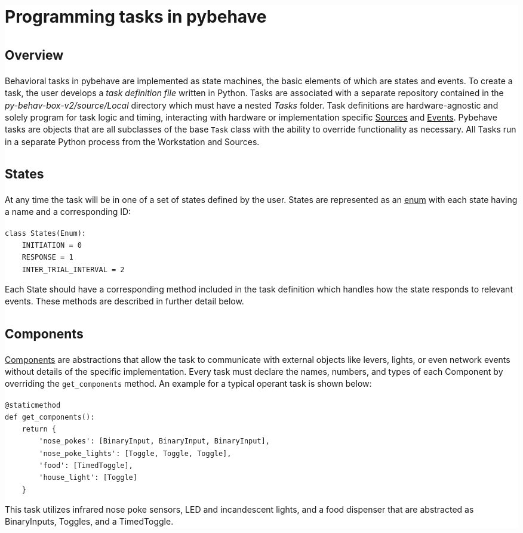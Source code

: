 # Programming tasks in pybehave

## Overview

Behavioral tasks in pybehave are implemented as state machines, the basic elements of which are states and events. To create
a task, the user develops a *task definition file* written in Python. Tasks are associated with a separate repository contained in the *py-behav-box-v2/source/Local* directory
which must have a nested *Tasks* folder. Task definitions are hardware-agnostic and solely program for task logic and timing, interacting with hardware or implementation specific
[Sources](sources.md) and [Events](events.md). Pybehave tasks are objects that are all subclasses of the base `Task` class with the ability to 
override functionality as necessary. All Tasks run in a separate Python process from the Workstation and Sources.

## States

At any time the task will be in one of a set of states defined by the user. States are represented as an [enum](https://docs.python.org/3/library/enum.html) 
with each state having a name and a corresponding ID:

    class States(Enum):
        INITIATION = 0
        RESPONSE = 1
        INTER_TRIAL_INTERVAL = 2

Each State should have a corresponding method included in the task definition which handles how the state responds to
relevant events. These methods are described in further detail below.

## Components

[Components](components.md) are abstractions that allow the task to communicate with external objects like levers, lights, or even network events
without details of the specific implementation. Every task must declare the names, numbers, and types of each Component by overriding
the `get_components` method. An example for a typical operant task is shown below:

    @staticmethod
    def get_components():
        return {
            'nose_pokes': [BinaryInput, BinaryInput, BinaryInput],
            'nose_poke_lights': [Toggle, Toggle, Toggle],
            'food': [TimedToggle],
            'house_light': [Toggle]
        }

This task utilizes infrared nose poke sensors, LED and incandescent lights, and a food dispenser that are abstracted as BinaryInputs,
Toggles, and a TimedToggle.
